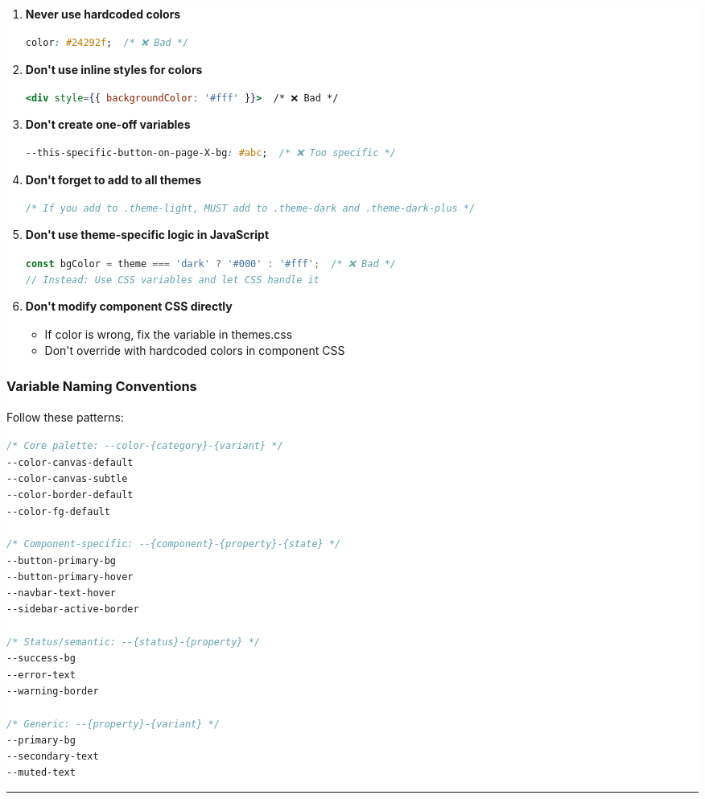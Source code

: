 1. **Never use hardcoded colors**
   ```css
   color: #24292f;  /* ❌ Bad */
   ```

2. **Don't use inline styles for colors**
   ```jsx
   <div style={{ backgroundColor: '#fff' }}>  /* ❌ Bad */
   ```

3. **Don't create one-off variables**
   ```css
   --this-specific-button-on-page-X-bg: #abc;  /* ❌ Too specific */
   ```

4. **Don't forget to add to all themes**
   ```css
   /* If you add to .theme-light, MUST add to .theme-dark and .theme-dark-plus */
   ```

5. **Don't use theme-specific logic in JavaScript**
   ```js
   const bgColor = theme === 'dark' ? '#000' : '#fff';  /* ❌ Bad */
   // Instead: Use CSS variables and let CSS handle it
   ```

6. **Don't modify component CSS directly**
   - If color is wrong, fix the variable in themes.css
   - Don't override with hardcoded colors in component CSS

### Variable Naming Conventions

Follow these patterns:

```css
/* Core palette: --color-{category}-{variant} */
--color-canvas-default
--color-canvas-subtle
--color-border-default
--color-fg-default

/* Component-specific: --{component}-{property}-{state} */
--button-primary-bg
--button-primary-hover
--navbar-text-hover
--sidebar-active-border

/* Status/semantic: --{status}-{property} */
--success-bg
--error-text
--warning-border

/* Generic: --{property}-{variant} */
--primary-bg
--secondary-text
--muted-text
```

---